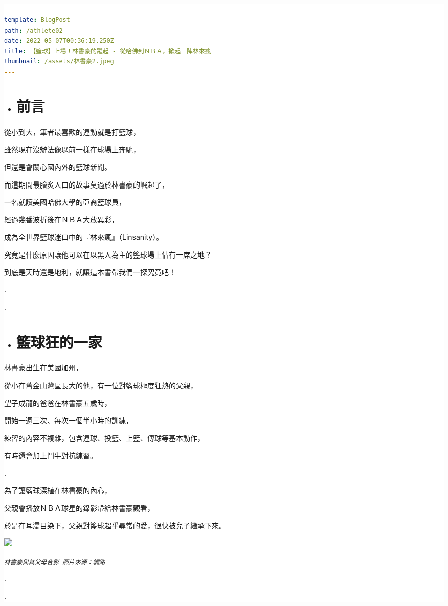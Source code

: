 ```yaml
---
template: BlogPost
path: /athlete02
date: 2022-05-07T00:36:19.250Z
title: 【籃球】上場！林書豪的躍起 - 從哈佛到ＮＢＡ，掀起一陣林來瘋
thumbnail: /assets/林書豪2.jpeg
---
```

* # 前言

從小到大，筆者最喜歡的運動就是打籃球，

雖然現在沒辦法像以前一樣在球場上奔馳，

但還是會關心國內外的籃球新聞。

而這期間最膾炙人口的故事莫過於林書豪的崛起了，

一名就讀美國哈佛大學的亞裔籃球員，

經過幾番波折後在ＮＢＡ大放異彩，

成為全世界籃球迷口中的『林來瘋』（Linsanity）。

究竟是什麼原因讓他可以在以黑人為主的籃球場上佔有一席之地？

到底是天時還是地利，就讓這本書帶我們一探究竟吧！

.

.

* # 籃球狂的一家

林書豪出生在美國加州，

從小在舊金山灣區長大的他，有一位對籃球極度狂熱的父親，

望子成龍的爸爸在林書豪五歲時，

開始一週三次、每次一個半小時的訓練，

練習的內容不複雜，包含運球、投籃、上籃、傳球等基本動作，

有時還會加上鬥牛對抗練習。

.

為了讓籃球深植在林書豪的內心，

父親會播放ＮＢＡ球星的錄影帶給林書豪觀看，

於是在耳濡目染下，父親對籃球超乎尋常的愛，很快被兒子繼承下來。

![](/assets/林書豪3.jpeg)

*`林書豪與其父母合影 照片來源：網路`*

.

.
